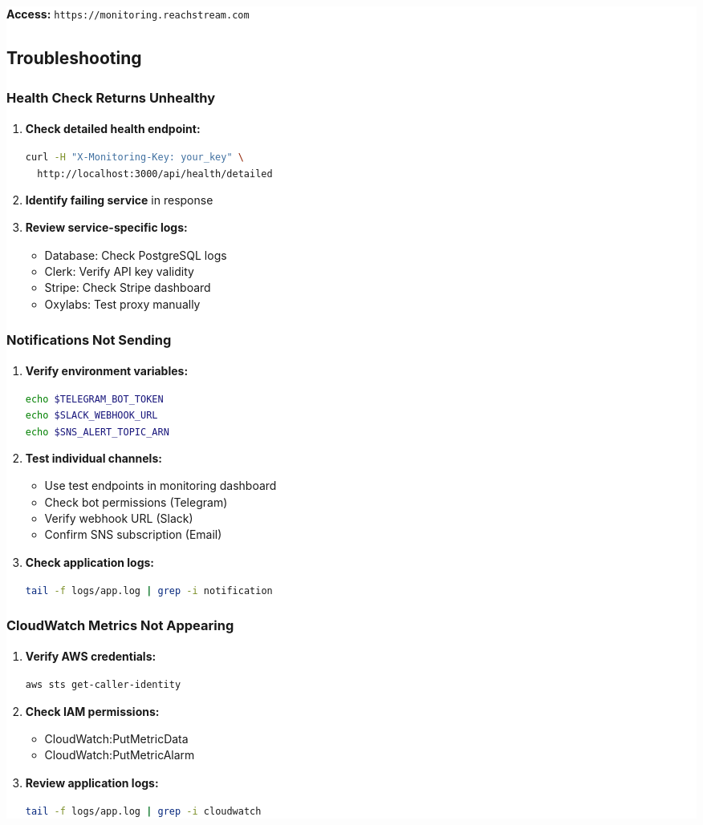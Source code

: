 **Access:** `https://monitoring.reachstream.com`

## Troubleshooting

### Health Check Returns Unhealthy

1. **Check detailed health endpoint:**
   ```bash
   curl -H "X-Monitoring-Key: your_key" \
     http://localhost:3000/api/health/detailed
   ```

2. **Identify failing service** in response

3. **Review service-specific logs:**
   - Database: Check PostgreSQL logs
   - Clerk: Verify API key validity
   - Stripe: Check Stripe dashboard
   - Oxylabs: Test proxy manually

### Notifications Not Sending

1. **Verify environment variables:**
   ```bash
   echo $TELEGRAM_BOT_TOKEN
   echo $SLACK_WEBHOOK_URL
   echo $SNS_ALERT_TOPIC_ARN
   ```

2. **Test individual channels:**
   - Use test endpoints in monitoring dashboard
   - Check bot permissions (Telegram)
   - Verify webhook URL (Slack)
   - Confirm SNS subscription (Email)

3. **Check application logs:**
   ```bash
   tail -f logs/app.log | grep -i notification
   ```

### CloudWatch Metrics Not Appearing

1. **Verify AWS credentials:**
   ```bash
   aws sts get-caller-identity
   ```

2. **Check IAM permissions:**
   - CloudWatch:PutMetricData
   - CloudWatch:PutMetricAlarm

3. **Review application logs:**
   ```bash
   tail -f logs/app.log | grep -i cloudwatch
   ```
